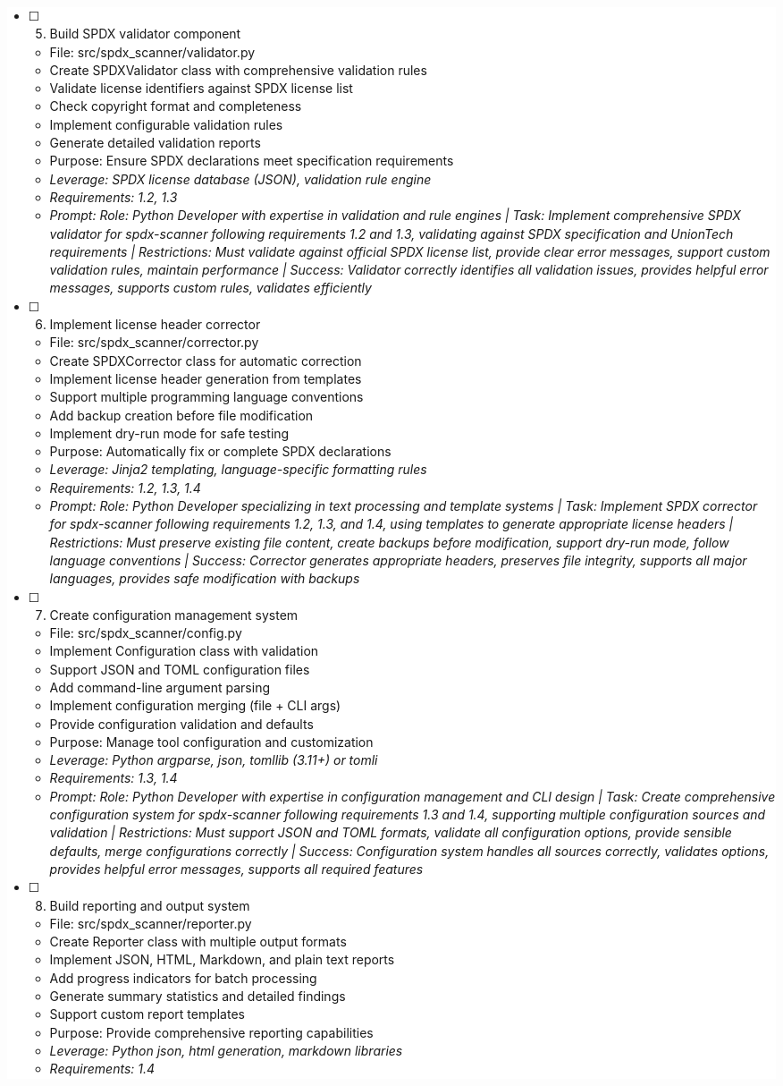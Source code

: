 
- [ ] 5. Build SPDX validator component
  - File: src/spdx_scanner/validator.py
  - Create SPDXValidator class with comprehensive validation rules
  - Validate license identifiers against SPDX license list
  - Check copyright format and completeness
  - Implement configurable validation rules
  - Generate detailed validation reports
  - Purpose: Ensure SPDX declarations meet specification requirements
  - _Leverage: SPDX license database (JSON), validation rule engine_
  - _Requirements: 1.2, 1.3_
  - _Prompt: Role: Python Developer with expertise in validation and rule engines | Task: Implement comprehensive SPDX validator for spdx-scanner following requirements 1.2 and 1.3, validating against SPDX specification and UnionTech requirements | Restrictions: Must validate against official SPDX license list, provide clear error messages, support custom validation rules, maintain performance | Success: Validator correctly identifies all validation issues, provides helpful error messages, supports custom rules, validates efficiently_

- [ ] 6. Implement license header corrector
  - File: src/spdx_scanner/corrector.py
  - Create SPDXCorrector class for automatic correction
  - Implement license header generation from templates
  - Support multiple programming language conventions
  - Add backup creation before file modification
  - Implement dry-run mode for safe testing
  - Purpose: Automatically fix or complete SPDX declarations
  - _Leverage: Jinja2 templating, language-specific formatting rules_
  - _Requirements: 1.2, 1.3, 1.4_
  - _Prompt: Role: Python Developer specializing in text processing and template systems | Task: Implement SPDX corrector for spdx-scanner following requirements 1.2, 1.3, and 1.4, using templates to generate appropriate license headers | Restrictions: Must preserve existing file content, create backups before modification, support dry-run mode, follow language conventions | Success: Corrector generates appropriate headers, preserves file integrity, supports all major languages, provides safe modification with backups_

- [ ] 7. Create configuration management system
  - File: src/spdx_scanner/config.py
  - Implement Configuration class with validation
  - Support JSON and TOML configuration files
  - Add command-line argument parsing
  - Implement configuration merging (file + CLI args)
  - Provide configuration validation and defaults
  - Purpose: Manage tool configuration and customization
  - _Leverage: Python argparse, json, tomllib (3.11+) or tomli_
  - _Requirements: 1.3, 1.4_
  - _Prompt: Role: Python Developer with expertise in configuration management and CLI design | Task: Create comprehensive configuration system for spdx-scanner following requirements 1.3 and 1.4, supporting multiple configuration sources and validation | Restrictions: Must support JSON and TOML formats, validate all configuration options, provide sensible defaults, merge configurations correctly | Success: Configuration system handles all sources correctly, validates options, provides helpful error messages, supports all required features_

- [ ] 8. Build reporting and output system
  - File: src/spdx_scanner/reporter.py
  - Create Reporter class with multiple output formats
  - Implement JSON, HTML, Markdown, and plain text reports
  - Add progress indicators for batch processing
  - Generate summary statistics and detailed findings
  - Support custom report templates
  - Purpose: Provide comprehensive reporting capabilities
  - _Leverage: Python json, html generation, markdown libraries_
  - _Requirements: 1.4_